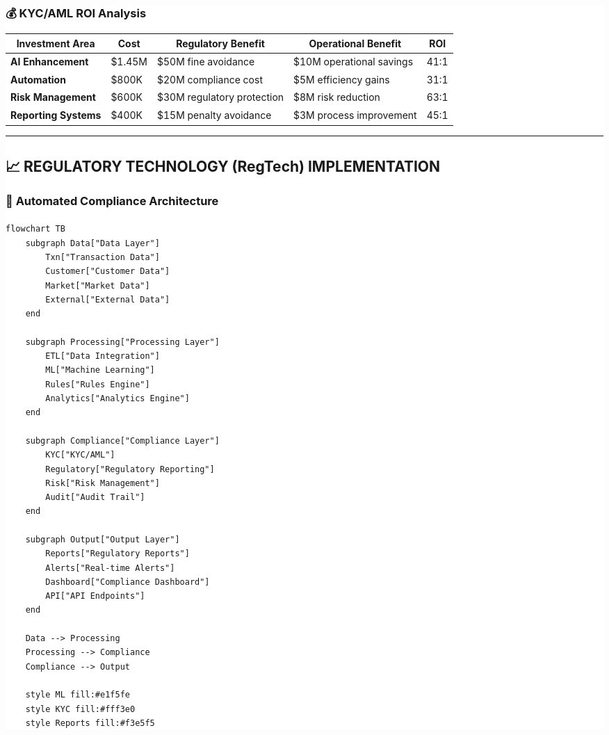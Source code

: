 ### 💰 **KYC/AML ROI Analysis**
| **Investment Area** | **Cost** | **Regulatory Benefit** | **Operational Benefit** | **ROI** |
|-------------------|----------|----------------------|------------------------|--------|
| **AI Enhancement** | $1.45M | $50M fine avoidance | $10M operational savings | 41:1 |
| **Automation** | $800K | $20M compliance cost | $5M efficiency gains | 31:1 |
| **Risk Management** | $600K | $30M regulatory protection | $8M risk reduction | 63:1 |
| **Reporting Systems** | $400K | $15M penalty avoidance | $3M process improvement | 45:1 |

---

## 📈 REGULATORY TECHNOLOGY (RegTech) IMPLEMENTATION

### 🤖 **Automated Compliance Architecture**

```mermaid
flowchart TB
    subgraph Data["Data Layer"]
        Txn["Transaction Data"]
        Customer["Customer Data"]
        Market["Market Data"]
        External["External Data"]
    end
    
    subgraph Processing["Processing Layer"]
        ETL["Data Integration"]
        ML["Machine Learning"]
        Rules["Rules Engine"]
        Analytics["Analytics Engine"]
    end
    
    subgraph Compliance["Compliance Layer"]
        KYC["KYC/AML"]
        Regulatory["Regulatory Reporting"]
        Risk["Risk Management"]
        Audit["Audit Trail"]
    end
    
    subgraph Output["Output Layer"]
        Reports["Regulatory Reports"]
        Alerts["Real-time Alerts"]
        Dashboard["Compliance Dashboard"]
        API["API Endpoints"]
    end
    
    Data --> Processing
    Processing --> Compliance
    Compliance --> Output
    
    style ML fill:#e1f5fe
    style KYC fill:#fff3e0
    style Reports fill:#f3e5f5
```

